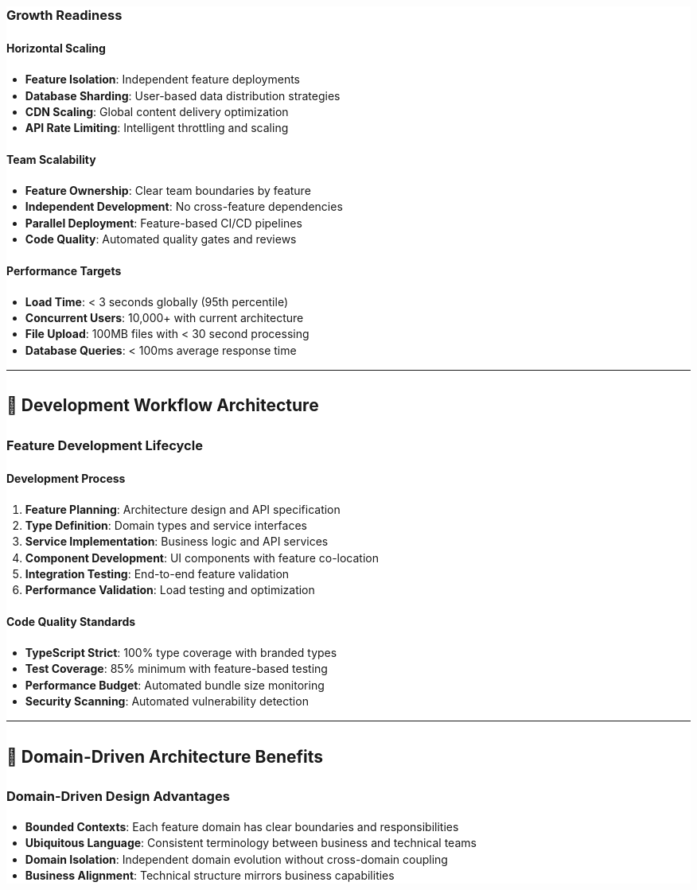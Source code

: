 ### **Growth Readiness**

#### **Horizontal Scaling**

- **Feature Isolation**: Independent feature deployments
- **Database Sharding**: User-based data distribution strategies
- **CDN Scaling**: Global content delivery optimization
- **API Rate Limiting**: Intelligent throttling and scaling

#### **Team Scalability**

- **Feature Ownership**: Clear team boundaries by feature
- **Independent Development**: No cross-feature dependencies
- **Parallel Deployment**: Feature-based CI/CD pipelines
- **Code Quality**: Automated quality gates and reviews

#### **Performance Targets**

- **Load Time**: < 3 seconds globally (95th percentile)
- **Concurrent Users**: 10,000+ with current architecture
- **File Upload**: 100MB files with < 30 second processing
- **Database Queries**: < 100ms average response time

---

## 🔄 **Development Workflow Architecture**

### **Feature Development Lifecycle**

#### **Development Process**

1. **Feature Planning**: Architecture design and API specification
2. **Type Definition**: Domain types and service interfaces
3. **Service Implementation**: Business logic and API services
4. **Component Development**: UI components with feature co-location
5. **Integration Testing**: End-to-end feature validation
6. **Performance Validation**: Load testing and optimization

#### **Code Quality Standards**

- **TypeScript Strict**: 100% type coverage with branded types
- **Test Coverage**: 85% minimum with feature-based testing
- **Performance Budget**: Automated bundle size monitoring
- **Security Scanning**: Automated vulnerability detection

---

## 🎯 **Domain-Driven Architecture Benefits**

### **Domain-Driven Design Advantages**

- **Bounded Contexts**: Each feature domain has clear boundaries and responsibilities
- **Ubiquitous Language**: Consistent terminology between business and technical teams
- **Domain Isolation**: Independent domain evolution without cross-domain coupling
- **Business Alignment**: Technical structure mirrors business capabilities
